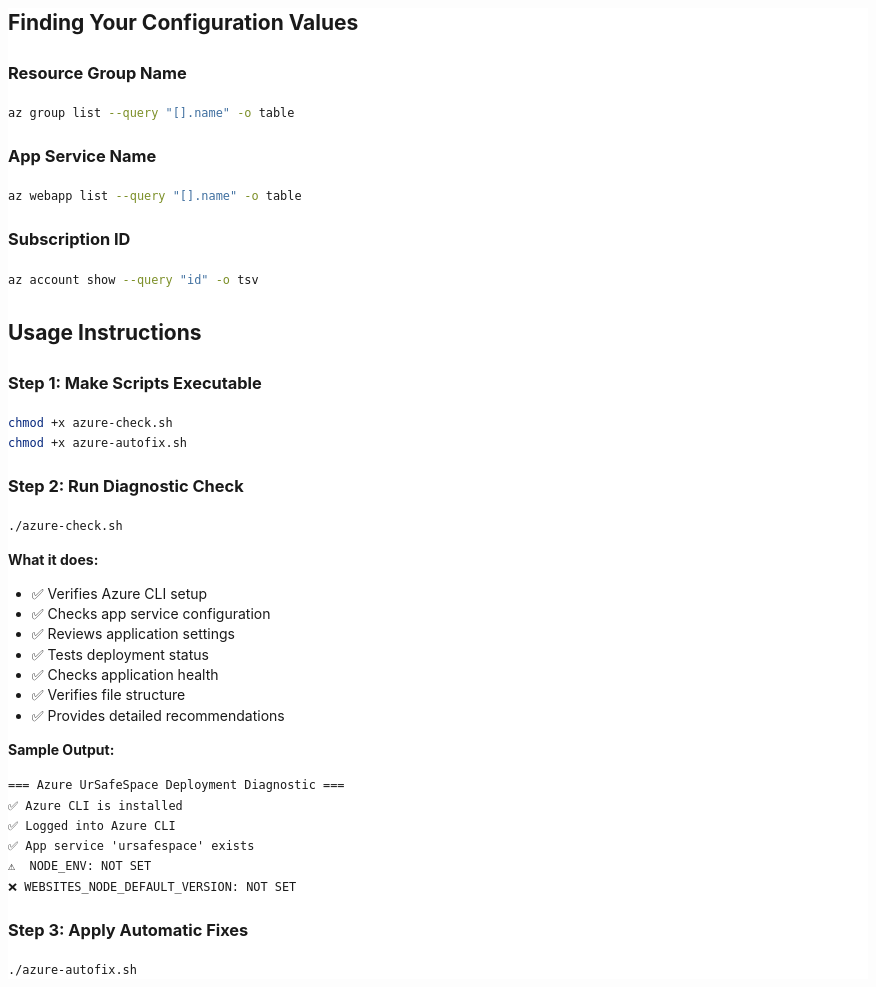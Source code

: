 ## Finding Your Configuration Values

### Resource Group Name
```bash
az group list --query "[].name" -o table
```

### App Service Name
```bash
az webapp list --query "[].name" -o table
```

### Subscription ID
```bash
az account show --query "id" -o tsv
```

## Usage Instructions

### Step 1: Make Scripts Executable
```bash
chmod +x azure-check.sh
chmod +x azure-autofix.sh
```

### Step 2: Run Diagnostic Check
```bash
./azure-check.sh
```

**What it does:**
- ✅ Verifies Azure CLI setup
- ✅ Checks app service configuration
- ✅ Reviews application settings
- ✅ Tests deployment status
- ✅ Checks application health
- ✅ Verifies file structure
- ✅ Provides detailed recommendations

**Sample Output:**
```
=== Azure UrSafeSpace Deployment Diagnostic ===
✅ Azure CLI is installed
✅ Logged into Azure CLI
✅ App service 'ursafespace' exists
⚠️  NODE_ENV: NOT SET
❌ WEBSITES_NODE_DEFAULT_VERSION: NOT SET
```

### Step 3: Apply Automatic Fixes
```bash
./azure-autofix.sh
```
